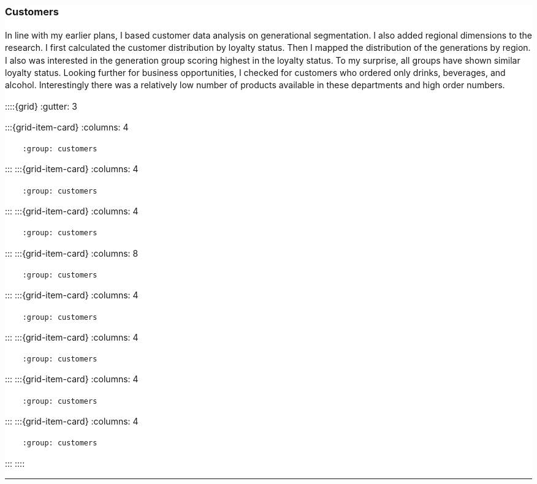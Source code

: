 ### Customers
In line with my earlier plans, I based customer data analysis on generational segmentation. I also added regional dimensions to the research. 
I first calculated the customer distribution by loyalty status. 
Then I mapped the distribution of the generations by region. I also was interested in the generation group scoring highest in the loyalty status. To my surprise, all groups have shown similar loyalty status. Looking further for business opportunities, I checked for customers who ordered only drinks, beverages, and alcohol. Interestingly there was a relatively low number of products available in these departments and high order numbers. 


::::{grid}
:gutter: 3

:::{grid-item-card}
:columns: 4
```{thumbnail} /_static/instacart/heatmap_gen_dep_viz.png
    :group: customers
```
:::
:::{grid-item-card}
:columns: 4
```{thumbnail} /_static/instacart/gen_customers_viz.png
    :group: customers
```
:::
:::{grid-item-card}
:columns: 4
```{thumbnail} /_static/instacart/generations_region_viz.png
    :group: customers
```
:::
:::{grid-item-card}
:columns: 8
```{thumbnail} /_static/instacart/customers-gender.png
    :group: customers
```
:::
:::{grid-item-card}
:columns: 4
```{thumbnail} /_static/instacart/loyalty_region_viz.png
    :group: customers
```
:::
:::{grid-item-card}
:columns: 4
```{thumbnail} /_static/instacart/customer-types.png
    :group: customers
```
:::
:::{grid-item-card}
:columns: 4
```{thumbnail} /_static/instacart/customer-income.png
    :group: customers
```
:::
:::{grid-item-card}
:columns: 4
```{thumbnail} /_static/instacart/customers-drinks-only.png
    :group: customers
```
:::
::::

---
